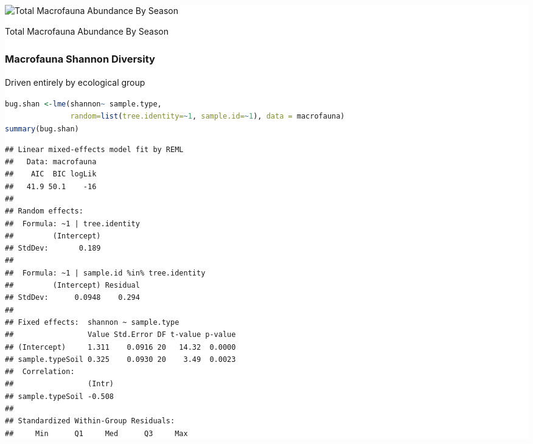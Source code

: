 <div class="figure">

<img src="Figures/Figure5_MacrofaunaTotalAbundance.png" alt="Total Macrofauna Abundance By Season" width="3600" />
<p class="caption">

Total Macrofauna Abundance By Season
</p>

</div>

### Macrofauna Shannon Diversity

Driven entirely by ecological group

``` r
bug.shan <-lme(shannon~ sample.type, 
               random=list(tree.identity=~1, sample.id=~1), data = macrofauna)
summary(bug.shan)
```

    ## Linear mixed-effects model fit by REML
    ##   Data: macrofauna 
    ##    AIC  BIC logLik
    ##   41.9 50.1    -16
    ## 
    ## Random effects:
    ##  Formula: ~1 | tree.identity
    ##         (Intercept)
    ## StdDev:       0.189
    ## 
    ##  Formula: ~1 | sample.id %in% tree.identity
    ##         (Intercept) Residual
    ## StdDev:      0.0948    0.294
    ## 
    ## Fixed effects:  shannon ~ sample.type 
    ##                 Value Std.Error DF t-value p-value
    ## (Intercept)     1.311    0.0916 20   14.32  0.0000
    ## sample.typeSoil 0.325    0.0930 20    3.49  0.0023
    ##  Correlation: 
    ##                 (Intr)
    ## sample.typeSoil -0.508
    ## 
    ## Standardized Within-Group Residuals:
    ##     Min      Q1     Med      Q3     Max 